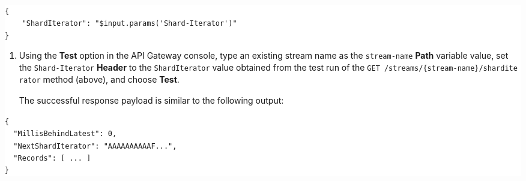    ```
   {
       "ShardIterator": "$input.params('Shard-Iterator')"
   }
   ```

1.  Using the **Test** option in the API Gateway console, type an existing stream name as the `stream-name` **Path** variable value, set the `Shard-Iterator` **Header** to the `ShardIterator` value obtained from the test run of the `GET /streams/{stream-name}/sharditerator` method \(above\), and choose **Test**\. 

    The successful response payload is similar to the following output: 

   ```
   {
     "MillisBehindLatest": 0,
     "NextShardIterator": "AAAAAAAAAAF...",
     "Records": [ ... ]
   }
   ```